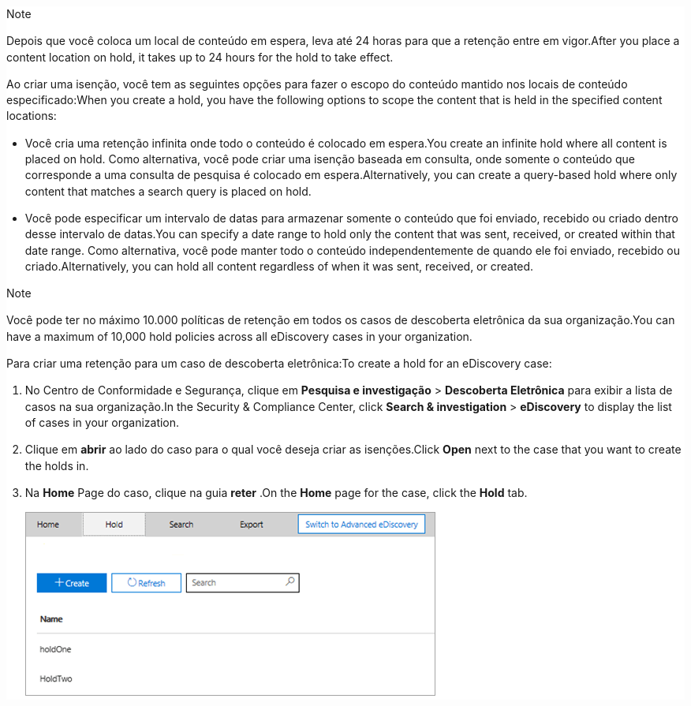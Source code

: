 > [!NOTE]
> <span data-ttu-id="d2eb7-197">Depois que você coloca um local de conteúdo em espera, leva até 24 horas para que a retenção entre em vigor.</span><span class="sxs-lookup"><span data-stu-id="d2eb7-197">After you place a content location on hold, it takes up to 24 hours for the hold to take effect.</span></span> 
>   
<span data-ttu-id="d2eb7-198">Ao criar uma isenção, você tem as seguintes opções para fazer o escopo do conteúdo mantido nos locais de conteúdo especificado:</span><span class="sxs-lookup"><span data-stu-id="d2eb7-198">When you create a hold, you have the following options to scope the content that is held in the specified content locations:</span></span>
  
- <span data-ttu-id="d2eb7-199">Você cria uma retenção infinita onde todo o conteúdo é colocado em espera.</span><span class="sxs-lookup"><span data-stu-id="d2eb7-199">You create an infinite hold where all content is placed on hold.</span></span> <span data-ttu-id="d2eb7-200">Como alternativa, você pode criar uma isenção baseada em consulta, onde somente o conteúdo que corresponde a uma consulta de pesquisa é colocado em espera.</span><span class="sxs-lookup"><span data-stu-id="d2eb7-200">Alternatively, you can create a query-based hold where only content that matches a search query is placed on hold.</span></span>
    
- <span data-ttu-id="d2eb7-201">Você pode especificar um intervalo de datas para armazenar somente o conteúdo que foi enviado, recebido ou criado dentro desse intervalo de datas.</span><span class="sxs-lookup"><span data-stu-id="d2eb7-201">You can specify a date range to hold only the content that was sent, received, or created within that date range.</span></span> <span data-ttu-id="d2eb7-202">Como alternativa, você pode manter todo o conteúdo independentemente de quando ele foi enviado, recebido ou criado.</span><span class="sxs-lookup"><span data-stu-id="d2eb7-202">Alternatively, you can hold all content regardless of when it was sent, received, or created.</span></span>
    
> [!NOTE]
> <span data-ttu-id="d2eb7-203">Você pode ter no máximo 10.000 políticas de retenção em todos os casos de descoberta eletrônica da sua organização.</span><span class="sxs-lookup"><span data-stu-id="d2eb7-203">You can have a maximum of 10,000 hold policies across all eDiscovery cases in your organization.</span></span> 
  
<span data-ttu-id="d2eb7-204">Para criar uma retenção para um caso de descoberta eletrônica:</span><span class="sxs-lookup"><span data-stu-id="d2eb7-204">To create a hold for an eDiscovery case:</span></span>
  
1. <span data-ttu-id="d2eb7-205">No Centro de Conformidade e Segurança, clique em **Pesquisa e investigação** \> **Descoberta Eletrônica** para exibir a lista de casos na sua organização.</span><span class="sxs-lookup"><span data-stu-id="d2eb7-205">In the Security &amp; Compliance Center, click **Search &amp; investigation** \> **eDiscovery** to display the list of cases in your organization.</span></span> 
    
2. <span data-ttu-id="d2eb7-206">Clique em **abrir** ao lado do caso para o qual você deseja criar as isenções.</span><span class="sxs-lookup"><span data-stu-id="d2eb7-206">Click **Open** next to the case that you want to create the holds in.</span></span> 
    
3. <span data-ttu-id="d2eb7-207">Na **Home** Page do caso, clique na guia **reter** .</span><span class="sxs-lookup"><span data-stu-id="d2eb7-207">On the **Home** page for the case, click the **Hold** tab.</span></span> 
    
    ![Clique na guia reter](media/3fef2db4-36de-4517-a34d-82f47b82d9bf.png)
  